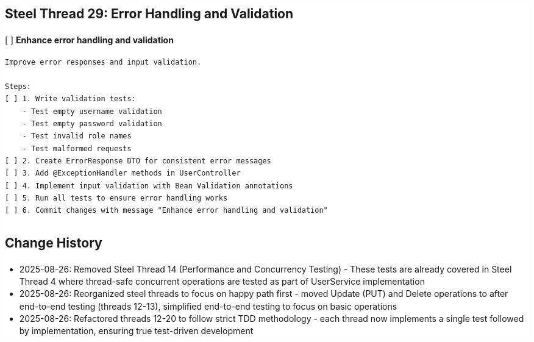 ## Steel Thread 29: Error Handling and Validation

[ ] **Enhance error handling and validation**

```text
Improve error responses and input validation.

Steps:
[ ] 1. Write validation tests:
    - Test empty username validation
    - Test empty password validation
    - Test invalid role names
    - Test malformed requests
[ ] 2. Create ErrorResponse DTO for consistent error messages
[ ] 3. Add @ExceptionHandler methods in UserController
[ ] 4. Implement input validation with Bean Validation annotations
[ ] 5. Run all tests to ensure error handling works
[ ] 6. Commit changes with message "Enhance error handling and validation"
```

## Change History

- 2025-08-26: Removed Steel Thread 14 (Performance and Concurrency Testing) - These tests are already covered in Steel Thread 4 where thread-safe concurrent operations are tested as part of UserService implementation
- 2025-08-26: Reorganized steel threads to focus on happy path first - moved Update (PUT) and Delete operations to after end-to-end testing (threads 12-13), simplified end-to-end testing to focus on basic operations
- 2025-08-26: Refactored threads 12-20 to follow strict TDD methodology - each thread now implements a single test followed by implementation, ensuring true test-driven development